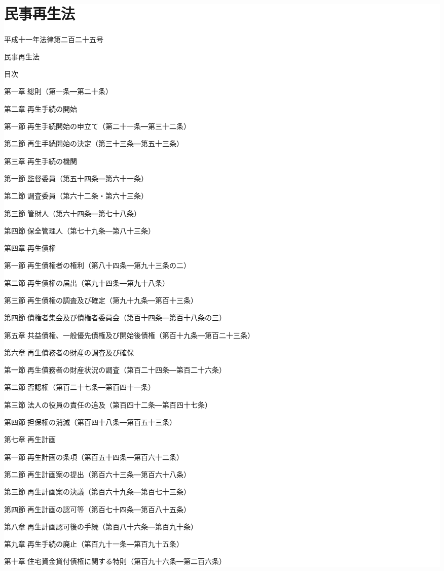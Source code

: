 # 民事再生法

平成十一年法律第二百二十五号

民事再生法

目次

第一章 総則（第一条―第二十条）

第二章 再生手続の開始

第一節 再生手続開始の申立て（第二十一条―第三十二条）

第二節 再生手続開始の決定（第三十三条―第五十三条）

第三章 再生手続の機関

第一節 監督委員（第五十四条―第六十一条）

第二節 調査委員（第六十二条・第六十三条）

第三節 管財人（第六十四条―第七十八条）

第四節 保全管理人（第七十九条―第八十三条）

第四章 再生債権

第一節 再生債権者の権利（第八十四条―第九十三条の二）

第二節 再生債権の届出（第九十四条―第九十八条）

第三節 再生債権の調査及び確定（第九十九条―第百十三条）

第四節 債権者集会及び債権者委員会（第百十四条―第百十八条の三）

第五章 共益債権、一般優先債権及び開始後債権（第百十九条―第百二十三条）

第六章 再生債務者の財産の調査及び確保

第一節 再生債務者の財産状況の調査（第百二十四条―第百二十六条）

第二節 否認権（第百二十七条―第百四十一条）

第三節 法人の役員の責任の追及（第百四十二条―第百四十七条）

第四節 担保権の消滅（第百四十八条―第百五十三条）

第七章 再生計画

第一節 再生計画の条項（第百五十四条―第百六十二条）

第二節 再生計画案の提出（第百六十三条―第百六十八条）

第三節 再生計画案の決議（第百六十九条―第百七十三条）

第四節 再生計画の認可等（第百七十四条―第百八十五条）

第八章 再生計画認可後の手続（第百八十六条―第百九十条）

第九章 再生手続の廃止（第百九十一条―第百九十五条）

第十章 住宅資金貸付債権に関する特則（第百九十六条―第二百六条）

